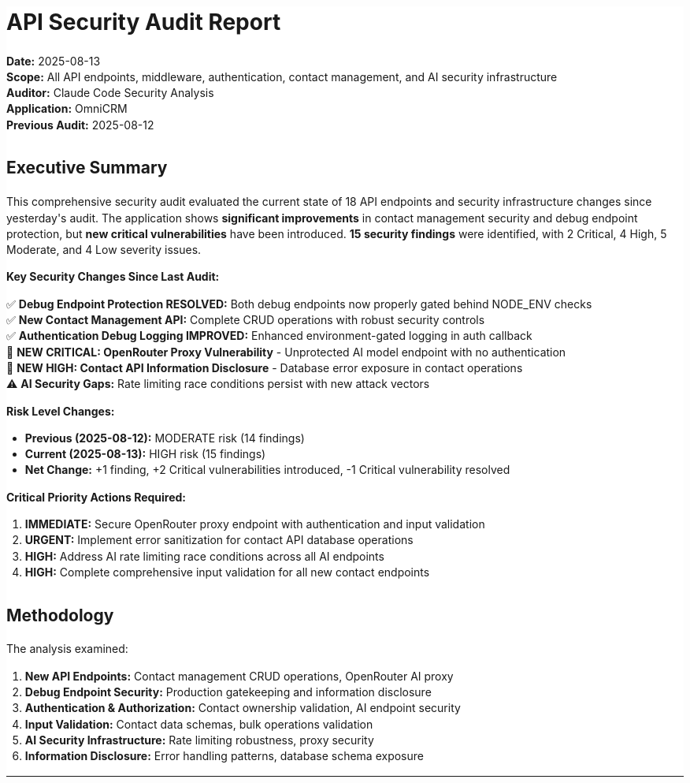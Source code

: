 # API Security Audit Report

**Date:** 2025-08-13  
**Scope:** All API endpoints, middleware, authentication, contact management, and AI security infrastructure  
**Auditor:** Claude Code Security Analysis  
**Application:** OmniCRM  
**Previous Audit:** 2025-08-12

## Executive Summary

This comprehensive security audit evaluated the current state of 18 API endpoints and security infrastructure changes since yesterday's audit. The application shows **significant improvements** in contact management security and debug endpoint protection, but **new critical vulnerabilities** have been introduced. **15 security findings** were identified, with 2 Critical, 4 High, 5 Moderate, and 4 Low severity issues.

**Key Security Changes Since Last Audit:**

✅ **Debug Endpoint Protection RESOLVED:** Both debug endpoints now properly gated behind NODE_ENV checks  
✅ **New Contact Management API:** Complete CRUD operations with robust security controls  
✅ **Authentication Debug Logging IMPROVED:** Enhanced environment-gated logging in auth callback  
🔴 **NEW CRITICAL: OpenRouter Proxy Vulnerability** - Unprotected AI model endpoint with no authentication  
🔴 **NEW HIGH: Contact API Information Disclosure** - Database error exposure in contact operations  
⚠️ **AI Security Gaps:** Rate limiting race conditions persist with new attack vectors

**Risk Level Changes:**

- **Previous (2025-08-12):** MODERATE risk (14 findings)
- **Current (2025-08-13):** HIGH risk (15 findings)
- **Net Change:** +1 finding, +2 Critical vulnerabilities introduced, -1 Critical vulnerability resolved

**Critical Priority Actions Required:**

1. **IMMEDIATE:** Secure OpenRouter proxy endpoint with authentication and input validation
2. **URGENT:** Implement error sanitization for contact API database operations
3. **HIGH:** Address AI rate limiting race conditions across all AI endpoints
4. **HIGH:** Complete comprehensive input validation for all new contact endpoints

## Methodology

The analysis examined:

1. **New API Endpoints:** Contact management CRUD operations, OpenRouter AI proxy
2. **Debug Endpoint Security:** Production gatekeeping and information disclosure
3. **Authentication & Authorization:** Contact ownership validation, AI endpoint security
4. **Input Validation:** Contact data schemas, bulk operations validation
5. **AI Security Infrastructure:** Rate limiting robustness, proxy security
6. **Information Disclosure:** Error handling patterns, database schema exposure

---